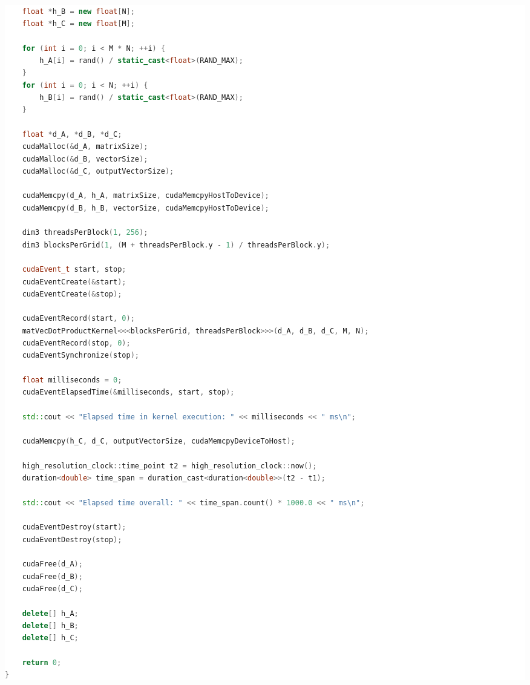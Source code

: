 ```cpp
    float *h_B = new float[N];
    float *h_C = new float[M];

    for (int i = 0; i < M * N; ++i) {
        h_A[i] = rand() / static_cast<float>(RAND_MAX);
    }
    for (int i = 0; i < N; ++i) {
        h_B[i] = rand() / static_cast<float>(RAND_MAX);
    }

    float *d_A, *d_B, *d_C;
    cudaMalloc(&d_A, matrixSize);
    cudaMalloc(&d_B, vectorSize);
    cudaMalloc(&d_C, outputVectorSize);

    cudaMemcpy(d_A, h_A, matrixSize, cudaMemcpyHostToDevice);
    cudaMemcpy(d_B, h_B, vectorSize, cudaMemcpyHostToDevice);

    dim3 threadsPerBlock(1, 256);
    dim3 blocksPerGrid(1, (M + threadsPerBlock.y - 1) / threadsPerBlock.y);

    cudaEvent_t start, stop;
    cudaEventCreate(&start);
    cudaEventCreate(&stop);

    cudaEventRecord(start, 0);
    matVecDotProductKernel<<<blocksPerGrid, threadsPerBlock>>>(d_A, d_B, d_C, M, N);
    cudaEventRecord(stop, 0);
    cudaEventSynchronize(stop);

    float milliseconds = 0;
    cudaEventElapsedTime(&milliseconds, start, stop);

    std::cout << "Elapsed time in kernel execution: " << milliseconds << " ms\n";

    cudaMemcpy(h_C, d_C, outputVectorSize, cudaMemcpyDeviceToHost);

    high_resolution_clock::time_point t2 = high_resolution_clock::now();
    duration<double> time_span = duration_cast<duration<double>>(t2 - t1);

    std::cout << "Elapsed time overall: " << time_span.count() * 1000.0 << " ms\n";

    cudaEventDestroy(start);
    cudaEventDestroy(stop);

    cudaFree(d_A);
    cudaFree(d_B);
    cudaFree(d_C);

    delete[] h_A;
    delete[] h_B;
    delete[] h_C;

    return 0;
}
```
